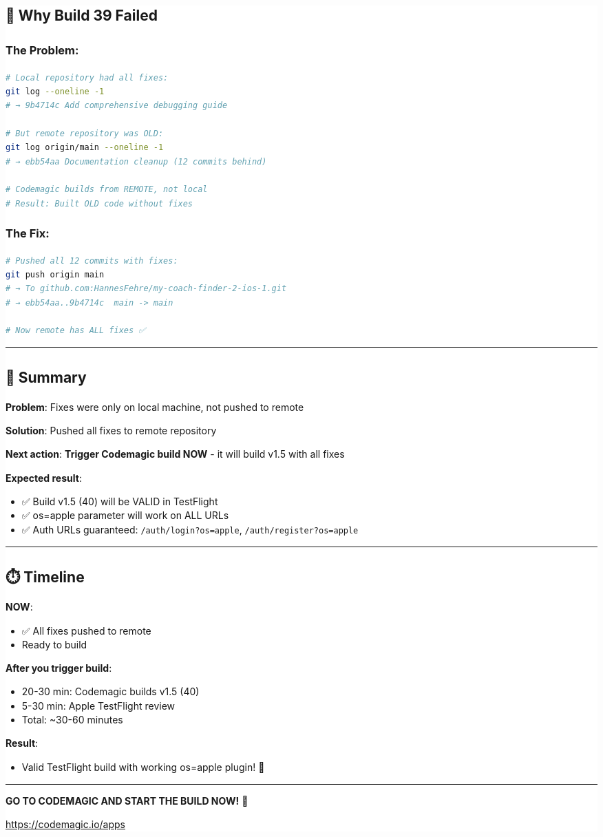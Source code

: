 ## 📝 Why Build 39 Failed

### The Problem:
```bash
# Local repository had all fixes:
git log --oneline -1
# → 9b4714c Add comprehensive debugging guide

# But remote repository was OLD:
git log origin/main --oneline -1
# → ebb54aa Documentation cleanup (12 commits behind)

# Codemagic builds from REMOTE, not local
# Result: Built OLD code without fixes
```

### The Fix:
```bash
# Pushed all 12 commits with fixes:
git push origin main
# → To github.com:HannesFehre/my-coach-finder-2-ios-1.git
# → ebb54aa..9b4714c  main -> main

# Now remote has ALL fixes ✅
```

---

## 🎯 Summary

**Problem**: Fixes were only on local machine, not pushed to remote

**Solution**: Pushed all fixes to remote repository

**Next action**: **Trigger Codemagic build NOW** - it will build v1.5 with all fixes

**Expected result**:
- ✅ Build v1.5 (40) will be VALID in TestFlight
- ✅ os=apple parameter will work on ALL URLs
- ✅ Auth URLs guaranteed: `/auth/login?os=apple`, `/auth/register?os=apple`

---

## ⏱️ Timeline

**NOW**:
- ✅ All fixes pushed to remote
- Ready to build

**After you trigger build**:
- 20-30 min: Codemagic builds v1.5 (40)
- 5-30 min: Apple TestFlight review
- Total: ~30-60 minutes

**Result**:
- Valid TestFlight build with working os=apple plugin! 🎉

---

**GO TO CODEMAGIC AND START THE BUILD NOW!** 🚀

https://codemagic.io/apps
